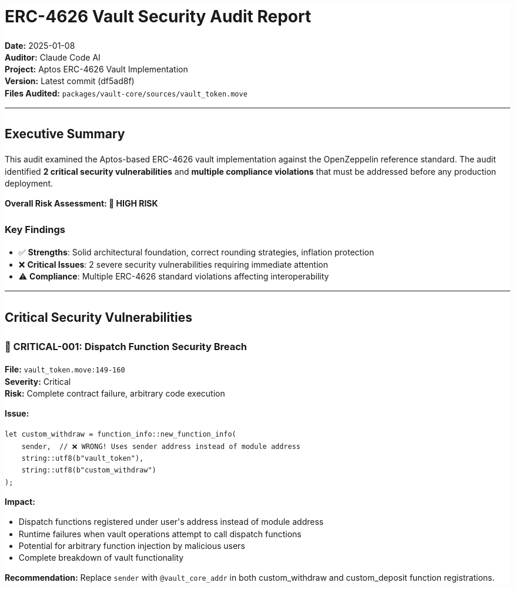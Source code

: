 # ERC-4626 Vault Security Audit Report

**Date:** 2025-01-08  
**Auditor:** Claude Code AI  
**Project:** Aptos ERC-4626 Vault Implementation  
**Version:** Latest commit (df5ad8f)  
**Files Audited:** `packages/vault-core/sources/vault_token.move`

---

## Executive Summary

This audit examined the Aptos-based ERC-4626 vault implementation against the OpenZeppelin reference standard. The audit identified **2 critical security vulnerabilities** and **multiple compliance violations** that must be addressed before any production deployment.

**Overall Risk Assessment: 🔴 HIGH RISK**

### Key Findings

- ✅ **Strengths**: Solid architectural foundation, correct rounding strategies, inflation protection
- ❌ **Critical Issues**: 2 severe security vulnerabilities requiring immediate attention
- ⚠️ **Compliance**: Multiple ERC-4626 standard violations affecting interoperability

---

## Critical Security Vulnerabilities

### 🚨 CRITICAL-001: Dispatch Function Security Breach

**File:** `vault_token.move:149-160`  
**Severity:** Critical  
**Risk:** Complete contract failure, arbitrary code execution

**Issue:**

```move
let custom_withdraw = function_info::new_function_info(
    sender,  // ❌ WRONG! Uses sender address instead of module address
    string::utf8(b"vault_token"),
    string::utf8(b"custom_withdraw")
);
```

**Impact:**

- Dispatch functions registered under user's address instead of module address
- Runtime failures when vault operations attempt to call dispatch functions
- Potential for arbitrary function injection by malicious users
- Complete breakdown of vault functionality

**Recommendation:**
Replace `sender` with `@vault_core_addr` in both custom_withdraw and custom_deposit function registrations.
